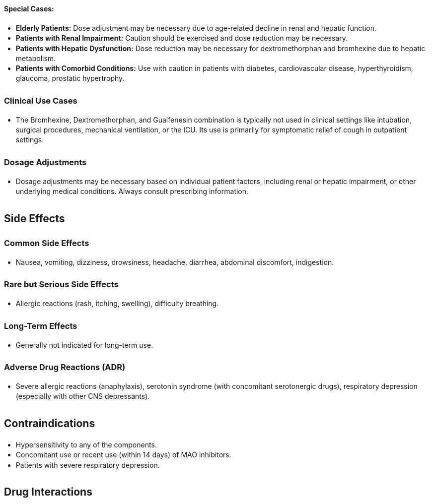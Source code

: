 #### **Special Cases:**

- **Elderly Patients:** Dose adjustment may be necessary due to age-related decline in renal and hepatic function. 
- **Patients with Renal Impairment:** Caution should be exercised and dose reduction may be necessary.
- **Patients with Hepatic Dysfunction:** Dose reduction may be necessary for dextromethorphan and bromhexine due to hepatic metabolism. 
- **Patients with Comorbid Conditions:** Use with caution in patients with diabetes, cardiovascular disease, hyperthyroidism, glaucoma, prostatic hypertrophy.


### **Clinical Use Cases**

- The Bromhexine, Dextromethorphan, and Guaifenesin combination is typically not used in clinical settings like intubation, surgical procedures, mechanical ventilation, or the ICU.  Its use is primarily for symptomatic relief of cough in outpatient settings. 

### **Dosage Adjustments**

- Dosage adjustments may be necessary based on individual patient factors, including renal or hepatic impairment, or other underlying medical conditions.  Always consult prescribing information.


## **Side Effects**

### **Common Side Effects**

- Nausea, vomiting, dizziness, drowsiness, headache, diarrhea, abdominal discomfort, indigestion.

### **Rare but Serious Side Effects**

- Allergic reactions (rash, itching, swelling), difficulty breathing.


### **Long-Term Effects**

- Generally not indicated for long-term use.


### **Adverse Drug Reactions (ADR)**

- Severe allergic reactions (anaphylaxis), serotonin syndrome (with concomitant serotonergic drugs), respiratory depression (especially with other CNS depressants).


## **Contraindications**

- Hypersensitivity to any of the components.
- Concomitant use or recent use (within 14 days) of MAO inhibitors.
- Patients with severe respiratory depression.


## **Drug Interactions**
